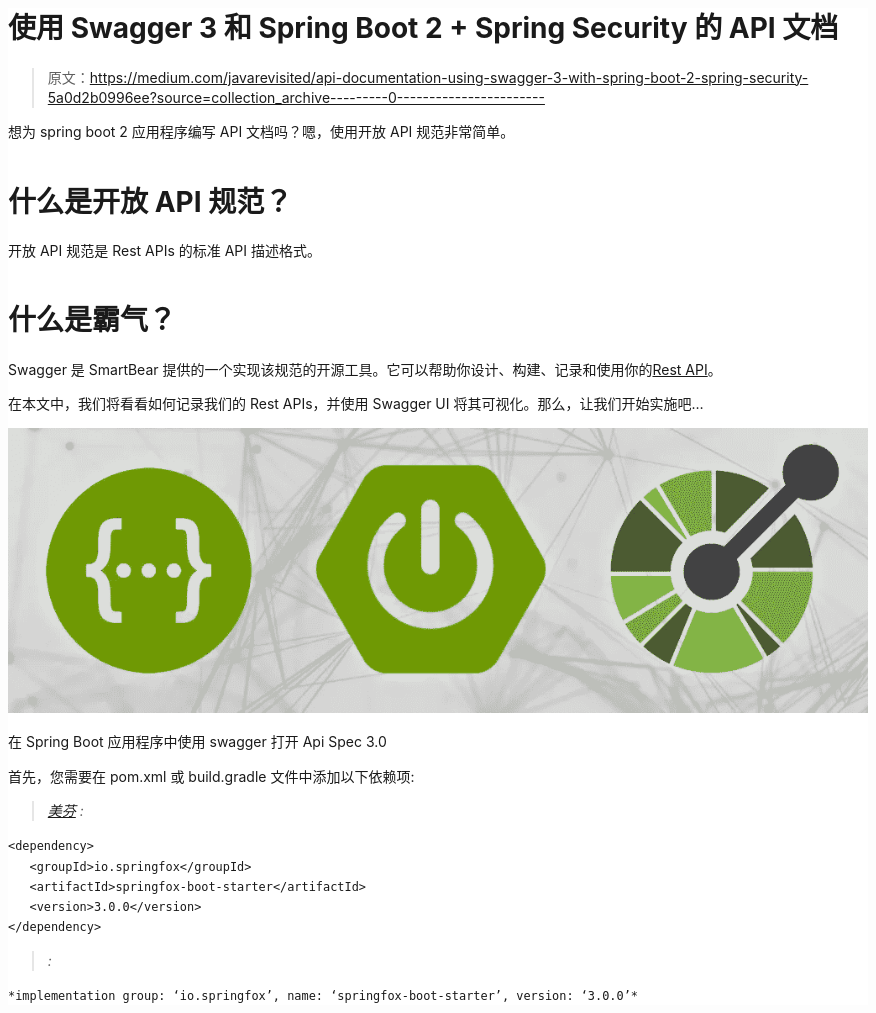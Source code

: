 # 使用 Swagger 3 和 Spring Boot 2 + Spring Security 的 API 文档

> 原文：<https://medium.com/javarevisited/api-documentation-using-swagger-3-with-spring-boot-2-spring-security-5a0d2b0996ee?source=collection_archive---------0----------------------->

想为 spring boot 2 应用程序编写 API 文档吗？嗯，使用开放 API 规范非常简单。

# **什么是开放 API 规范？**

开放 API 规范是 Rest APIs 的标准 API 描述格式。

# 什么是霸气？

Swagger 是 SmartBear 提供的一个实现该规范的开源工具。它可以帮助你设计、构建、记录和使用你的[Rest API](/javarevisited/6-best-rest-api-tools-for-testing-design-and-development-1c5f69ed1f22)。

在本文中，我们将看看如何记录我们的 Rest APIs，并使用 Swagger UI 将其可视化。那么，让我们开始实施吧…

[![](img/23b5903aab35edd55b81cd7cb1e1701d.png)](https://javarevisited.blogspot.com/2021/04/top-5-tools-to-test-rest-apis-in-java.html)

在 Spring Boot 应用程序中使用 swagger 打开 Api Spec 3.0

首先，您需要在 pom.xml 或 build.gradle 文件中添加以下依赖项:

> [*美芬*](/javarevisited/6-best-maven-courses-for-beginners-in-2020-23ea3cba89) *:*

```
<dependency>
   <groupId>io.springfox</groupId>
   <artifactId>springfox-boot-starter</artifactId>
   <version>3.0.0</version>
</dependency>
```

> [](/javarevisited/5-best-gradle-courses-and-books-to-learn-in-2021-93f49ce8ff8e)*:*

```
*implementation group: ‘io.springfox’, name: ‘springfox-boot-starter’, version: ‘3.0.0’*
```
